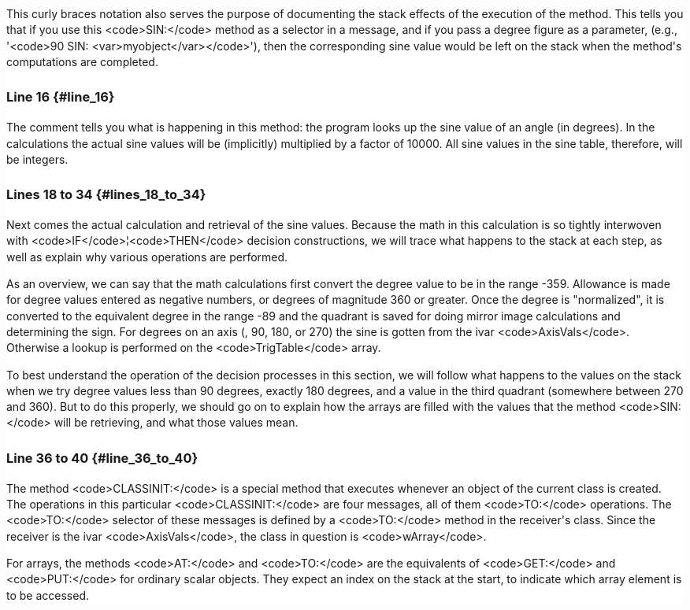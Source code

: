 This curly braces notation also serves the purpose of documenting the
stack effects of the execution of the method. This tells you that if you
use this \<code\>SIN:\</code\> method as a selector in a message, and if
you pass a degree figure as a parameter, (e.g., \'\<code\>90 SIN:
\<var\>myobject\</var\>\</code\>\'), then the corresponding sine value
would be left on the stack when the method\'s computations are
completed.

### Line 16 {#line_16}

The comment tells you what is happening in this method: the program
looks up the sine value of an angle (in degrees). In the calculations
the actual sine values will be (implicitly) multiplied by a factor of
10000. All sine values in the sine table, therefore, will be integers.

### Lines 18 to 34 {#lines_18_to_34}

Next comes the actual calculation and retrieval of the sine values.
Because the math in this calculation is so tightly interwoven with
\<code\>IF\</code\>&brvbar;\<code\>THEN\</code\> decision constructions,
we will trace what happens to the stack at each step, as well as explain
why various operations are performed.

As an overview, we can say that the math calculations first convert the
degree value to be in the range -359. Allowance is made for degree
values entered as negative numbers, or degrees of magnitude 360 or
greater. Once the degree is \"normalized\", it is converted to the
equivalent degree in the range -89 and the quadrant is saved for doing
mirror image calculations and determining the sign. For degrees on an
axis (, 90, 180, or 270) the sine is gotten from the ivar
\<code\>AxisVals\</code\>. Otherwise a lookup is performed on the
\<code\>TrigTable\</code\> array.

To best understand the operation of the decision processes in this
section, we will follow what happens to the values on the stack when we
try degree values less than 90 degrees, exactly 180 degrees, and a value
in the third quadrant (somewhere between 270 and 360). But to do this
properly, we should go on to explain how the arrays are filled with the
values that the method \<code\>SIN:\</code\> will be retrieving, and
what those values mean.

### Line 36 to 40 {#line_36_to_40}

The method \<code\>CLASSINIT:\</code\> is a special method that executes
whenever an object of the current class is created. The operations in
this particular \<code\>CLASSINIT:\</code\> are four messages, all of
them \<code\>TO:\</code\> operations. The \<code\>TO:\</code\> selector
of these messages is defined by a \<code\>TO:\</code\> method in the
receiver\'s class. Since the receiver is the ivar
\<code\>AxisVals\</code\>, the class in question is
\<code\>wArray\</code\>.

For arrays, the methods \<code\>AT:\</code\> and \<code\>TO:\</code\>
are the equivalents of \<code\>GET:\</code\> and \<code\>PUT:\</code\>
for ordinary scalar objects. They expect an index on the stack at the
start, to indicate which array element is to be accessed.
